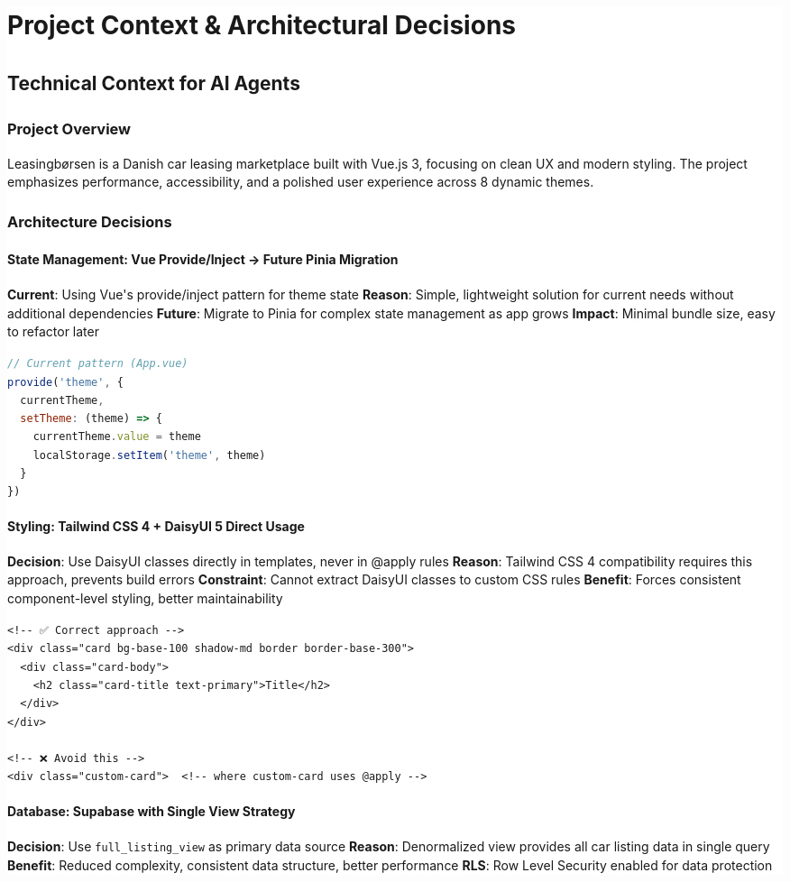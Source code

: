 # Project Context & Architectural Decisions

## Technical Context for AI Agents

### Project Overview
Leasingbørsen is a Danish car leasing marketplace built with Vue.js 3, focusing on clean UX and modern styling. The project emphasizes performance, accessibility, and a polished user experience across 8 dynamic themes.

### Architecture Decisions

#### **State Management**: Vue Provide/Inject → Future Pinia Migration
**Current**: Using Vue's provide/inject pattern for theme state
**Reason**: Simple, lightweight solution for current needs without additional dependencies
**Future**: Migrate to Pinia for complex state management as app grows
**Impact**: Minimal bundle size, easy to refactor later

```javascript
// Current pattern (App.vue)
provide('theme', {
  currentTheme,
  setTheme: (theme) => {
    currentTheme.value = theme
    localStorage.setItem('theme', theme)
  }
})
```

#### **Styling**: Tailwind CSS 4 + DaisyUI 5 Direct Usage
**Decision**: Use DaisyUI classes directly in templates, never in @apply rules
**Reason**: Tailwind CSS 4 compatibility requires this approach, prevents build errors
**Constraint**: Cannot extract DaisyUI classes to custom CSS rules
**Benefit**: Forces consistent component-level styling, better maintainability

```vue
<!-- ✅ Correct approach -->
<div class="card bg-base-100 shadow-md border border-base-300">
  <div class="card-body">
    <h2 class="card-title text-primary">Title</h2>
  </div>
</div>

<!-- ❌ Avoid this -->
<div class="custom-card">  <!-- where custom-card uses @apply -->
```

#### **Database**: Supabase with Single View Strategy
**Decision**: Use `full_listing_view` as primary data source
**Reason**: Denormalized view provides all car listing data in single query
**Benefit**: Reduced complexity, consistent data structure, better performance
**RLS**: Row Level Security enabled for data protection

